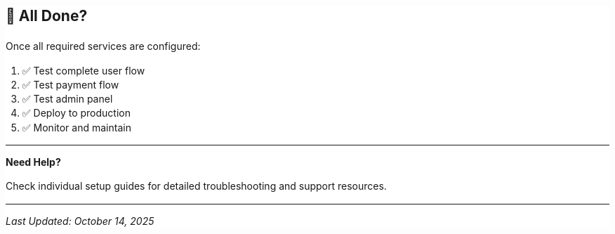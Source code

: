 ## 🎉 All Done?

Once all required services are configured:

1. ✅ Test complete user flow
2. ✅ Test payment flow
3. ✅ Test admin panel
4. ✅ Deploy to production
5. ✅ Monitor and maintain

---

**Need Help?**

Check individual setup guides for detailed troubleshooting and support resources.

---

_Last Updated: October 14, 2025_

